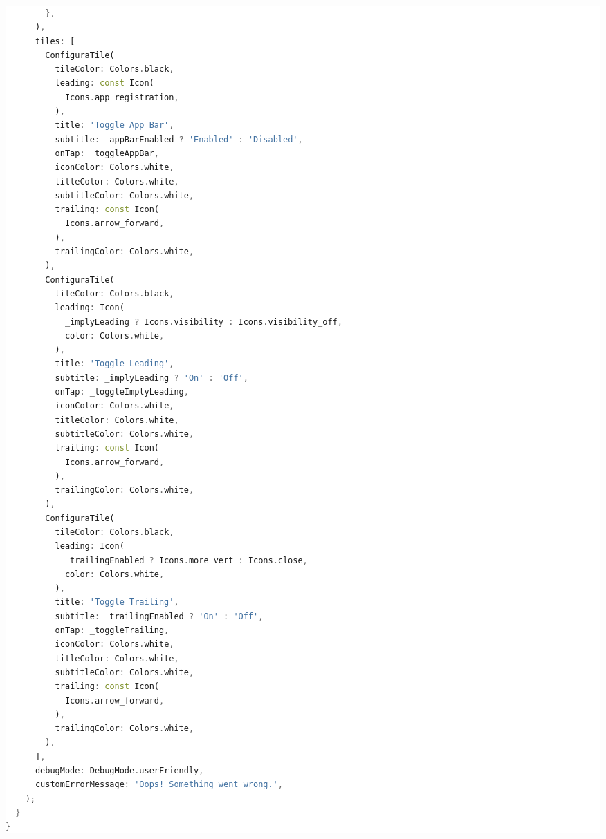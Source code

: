 ```dart
        },
      ),
      tiles: [
        ConfiguraTile(
          tileColor: Colors.black,
          leading: const Icon(
            Icons.app_registration,
          ),
          title: 'Toggle App Bar',
          subtitle: _appBarEnabled ? 'Enabled' : 'Disabled',
          onTap: _toggleAppBar,
          iconColor: Colors.white,
          titleColor: Colors.white,
          subtitleColor: Colors.white,
          trailing: const Icon(
            Icons.arrow_forward,
          ),
          trailingColor: Colors.white,
        ),
        ConfiguraTile(
          tileColor: Colors.black,
          leading: Icon(
            _implyLeading ? Icons.visibility : Icons.visibility_off,
            color: Colors.white,
          ),
          title: 'Toggle Leading',
          subtitle: _implyLeading ? 'On' : 'Off',
          onTap: _toggleImplyLeading,
          iconColor: Colors.white,
          titleColor: Colors.white,
          subtitleColor: Colors.white,
          trailing: const Icon(
            Icons.arrow_forward,
          ),
          trailingColor: Colors.white,
        ),
        ConfiguraTile(
          tileColor: Colors.black,
          leading: Icon(
            _trailingEnabled ? Icons.more_vert : Icons.close,
            color: Colors.white,
          ),
          title: 'Toggle Trailing',
          subtitle: _trailingEnabled ? 'On' : 'Off',
          onTap: _toggleTrailing,
          iconColor: Colors.white,
          titleColor: Colors.white,
          subtitleColor: Colors.white,
          trailing: const Icon(
            Icons.arrow_forward,
          ),
          trailingColor: Colors.white,
        ),
      ],
      debugMode: DebugMode.userFriendly,
      customErrorMessage: 'Oops! Something went wrong.',
    );
  }
}

```

